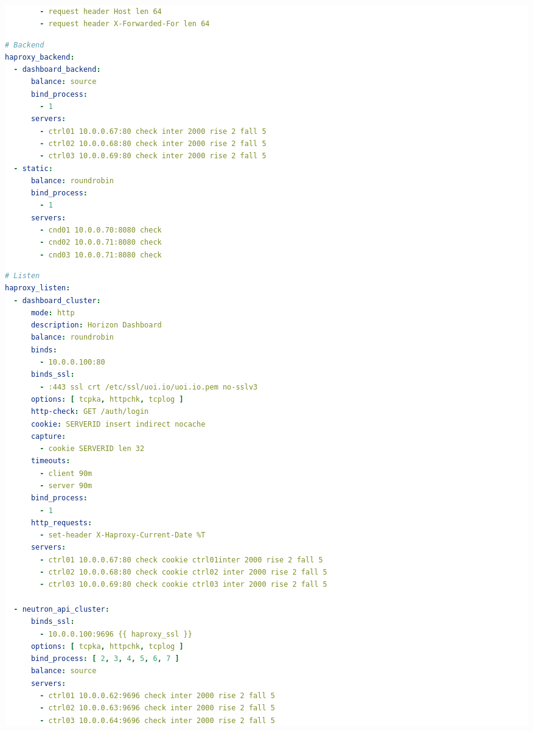 ```yaml
        - request header Host len 64
        - request header X-Forwarded-For len 64
```

```yaml
# Backend
haproxy_backend:
  - dashboard_backend:
      balance: source
      bind_process:
        - 1
      servers:
        - ctrl01 10.0.0.67:80 check inter 2000 rise 2 fall 5
        - ctrl02 10.0.0.68:80 check inter 2000 rise 2 fall 5
        - ctrl03 10.0.0.69:80 check inter 2000 rise 2 fall 5
  - static:
      balance: roundrobin
      bind_process:
        - 1
      servers:
        - cnd01 10.0.0.70:8080 check
        - cnd02 10.0.0.71:8080 check
        - cnd03 10.0.0.71:8080 check
```

```yaml
# Listen
haproxy_listen:
  - dashboard_cluster:
      mode: http
      description: Horizon Dashboard
      balance: roundrobin
      binds:
        - 10.0.0.100:80
      binds_ssl:
        - :443 ssl crt /etc/ssl/uoi.io/uoi.io.pem no-sslv3
      options: [ tcpka, httpchk, tcplog ]
      http-check: GET /auth/login
      cookie: SERVERID insert indirect nocache
      capture:
        - cookie SERVERID len 32
      timeouts:
        - client 90m
        - server 90m
      bind_process:
        - 1
      http_requests:
        - set-header X-Haproxy-Current-Date %T
      servers:
        - ctrl01 10.0.0.67:80 check cookie ctrl01inter 2000 rise 2 fall 5
        - ctrl02 10.0.0.68:80 check cookie ctrl02 inter 2000 rise 2 fall 5
        - ctrl03 10.0.0.69:80 check cookie ctrl03 inter 2000 rise 2 fall 5

  - neutron_api_cluster:
      binds_ssl:
        - 10.0.0.100:9696 {{ haproxy_ssl }}
      options: [ tcpka, httpchk, tcplog ]
      bind_process: [ 2, 3, 4, 5, 6, 7 ]
      balance: source
      servers:
        - ctrl01 10.0.0.62:9696 check inter 2000 rise 2 fall 5
        - ctrl02 10.0.0.63:9696 check inter 2000 rise 2 fall 5
        - ctrl03 10.0.0.64:9696 check inter 2000 rise 2 fall 5
```
